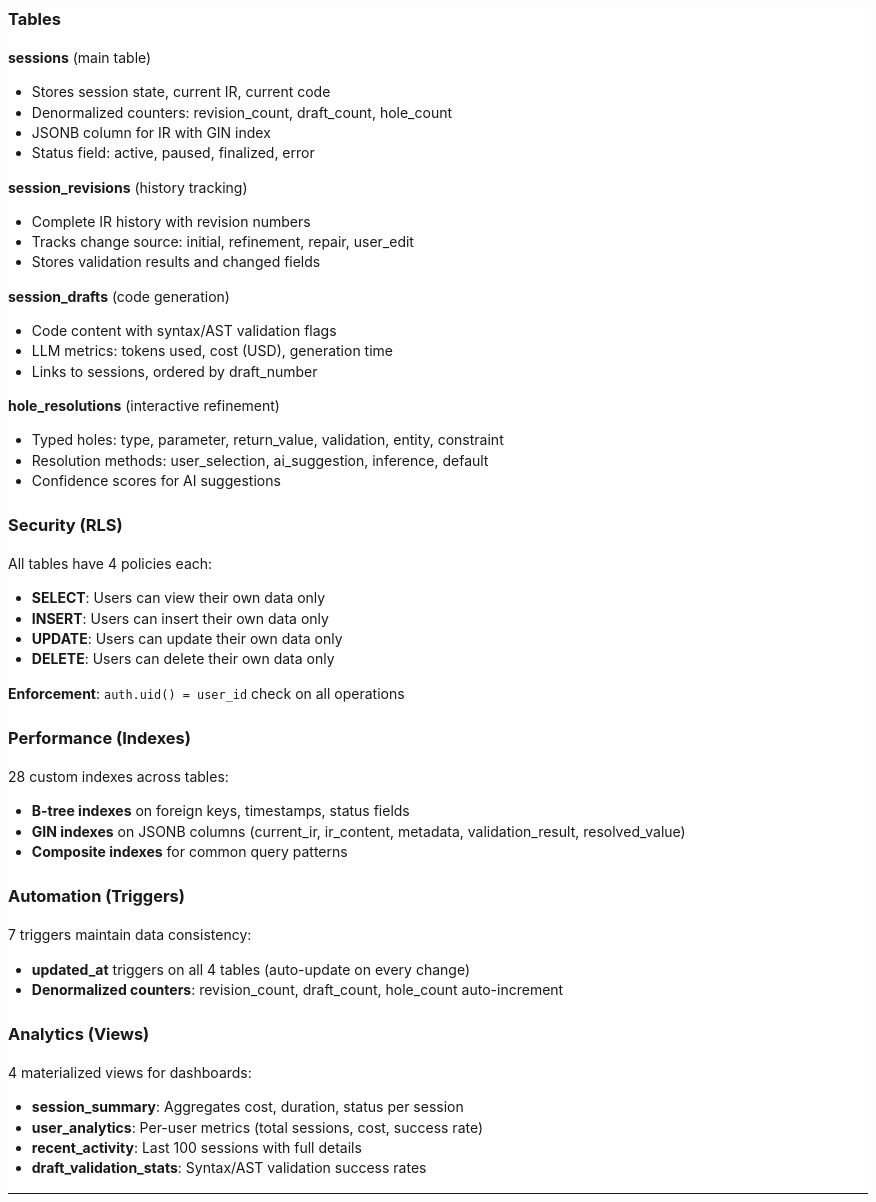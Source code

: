 ### Tables

**sessions** (main table)
- Stores session state, current IR, current code
- Denormalized counters: revision_count, draft_count, hole_count
- JSONB column for IR with GIN index
- Status field: active, paused, finalized, error

**session_revisions** (history tracking)
- Complete IR history with revision numbers
- Tracks change source: initial, refinement, repair, user_edit
- Stores validation results and changed fields

**session_drafts** (code generation)
- Code content with syntax/AST validation flags
- LLM metrics: tokens used, cost (USD), generation time
- Links to sessions, ordered by draft_number

**hole_resolutions** (interactive refinement)
- Typed holes: type, parameter, return_value, validation, entity, constraint
- Resolution methods: user_selection, ai_suggestion, inference, default
- Confidence scores for AI suggestions

### Security (RLS)

All tables have 4 policies each:
- **SELECT**: Users can view their own data only
- **INSERT**: Users can insert their own data only
- **UPDATE**: Users can update their own data only
- **DELETE**: Users can delete their own data only

**Enforcement**: `auth.uid() = user_id` check on all operations

### Performance (Indexes)

28 custom indexes across tables:
- **B-tree indexes** on foreign keys, timestamps, status fields
- **GIN indexes** on JSONB columns (current_ir, ir_content, metadata, validation_result, resolved_value)
- **Composite indexes** for common query patterns

### Automation (Triggers)

7 triggers maintain data consistency:
- **updated_at** triggers on all 4 tables (auto-update on every change)
- **Denormalized counters**: revision_count, draft_count, hole_count auto-increment

### Analytics (Views)

4 materialized views for dashboards:
- **session_summary**: Aggregates cost, duration, status per session
- **user_analytics**: Per-user metrics (total sessions, cost, success rate)
- **recent_activity**: Last 100 sessions with full details
- **draft_validation_stats**: Syntax/AST validation success rates

---